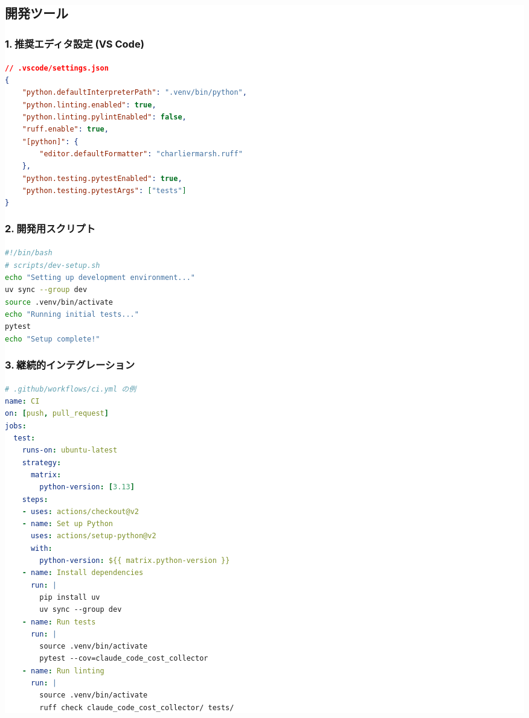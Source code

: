 ```python
```

## 開発ツール

### 1. **推奨エディタ設定 (VS Code)**

```json
// .vscode/settings.json
{
    "python.defaultInterpreterPath": ".venv/bin/python",
    "python.linting.enabled": true,
    "python.linting.pylintEnabled": false,
    "ruff.enable": true,
    "[python]": {
        "editor.defaultFormatter": "charliermarsh.ruff"
    },
    "python.testing.pytestEnabled": true,
    "python.testing.pytestArgs": ["tests"]
}
```

### 2. **開発用スクリプト**

```bash
#!/bin/bash
# scripts/dev-setup.sh
echo "Setting up development environment..."
uv sync --group dev
source .venv/bin/activate
echo "Running initial tests..."
pytest
echo "Setup complete!"
```

### 3. **継続的インテグレーション**

```yaml
# .github/workflows/ci.yml の例
name: CI
on: [push, pull_request]
jobs:
  test:
    runs-on: ubuntu-latest
    strategy:
      matrix:
        python-version: [3.13]
    steps:
    - uses: actions/checkout@v2
    - name: Set up Python
      uses: actions/setup-python@v2
      with:
        python-version: ${{ matrix.python-version }}
    - name: Install dependencies
      run: |
        pip install uv
        uv sync --group dev
    - name: Run tests
      run: |
        source .venv/bin/activate
        pytest --cov=claude_code_cost_collector
    - name: Run linting
      run: |
        source .venv/bin/activate
        ruff check claude_code_cost_collector/ tests/
```